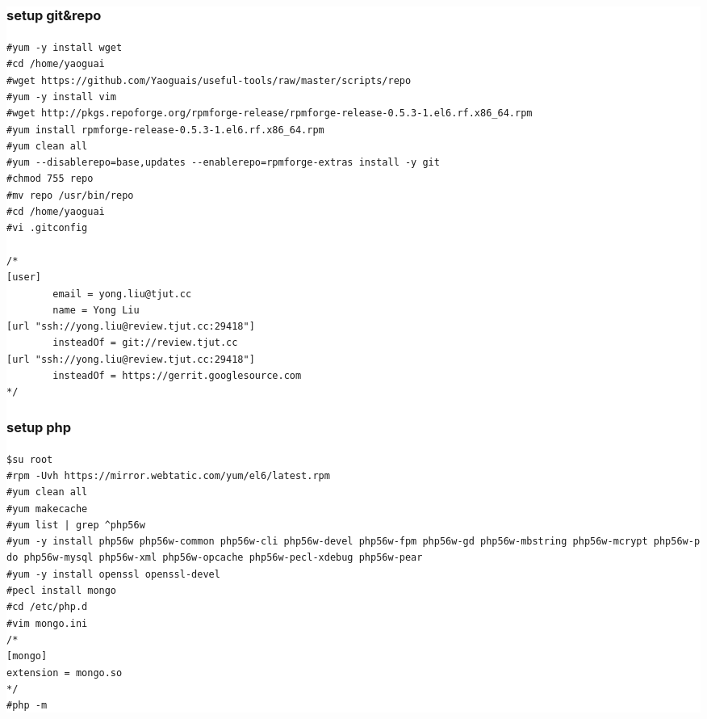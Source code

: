 









### setup git&repo

	#yum -y install wget
	#cd /home/yaoguai
	#wget https://github.com/Yaoguais/useful-tools/raw/master/scripts/repo
	#yum -y install vim
	#wget http://pkgs.repoforge.org/rpmforge-release/rpmforge-release-0.5.3-1.el6.rf.x86_64.rpm
	#yum install rpmforge-release-0.5.3-1.el6.rf.x86_64.rpm
	#yum clean all
	#yum --disablerepo=base,updates --enablerepo=rpmforge-extras install -y git
	#chmod 755 repo 
	#mv repo /usr/bin/repo
	#cd /home/yaoguai
	#vi .gitconfig

	/*
	[user]
	        email = yong.liu@tjut.cc
	        name = Yong Liu
	[url "ssh://yong.liu@review.tjut.cc:29418"]
	        insteadOf = git://review.tjut.cc
	[url "ssh://yong.liu@review.tjut.cc:29418"]
	        insteadOf = https://gerrit.googlesource.com
	*/










### setup php

	$su root
	#rpm -Uvh https://mirror.webtatic.com/yum/el6/latest.rpm
	#yum clean all
	#yum makecache
	#yum list | grep ^php56w
	#yum -y install php56w php56w-common php56w-cli php56w-devel php56w-fpm php56w-gd php56w-mbstring php56w-mcrypt php56w-pdo php56w-mysql php56w-xml php56w-opcache php56w-pecl-xdebug php56w-pear
	#yum -y install openssl openssl-devel
	#pecl install mongo
	#cd /etc/php.d
	#vim mongo.ini
	/*
	[mongo]
	extension = mongo.so
	*/
	#php -m
